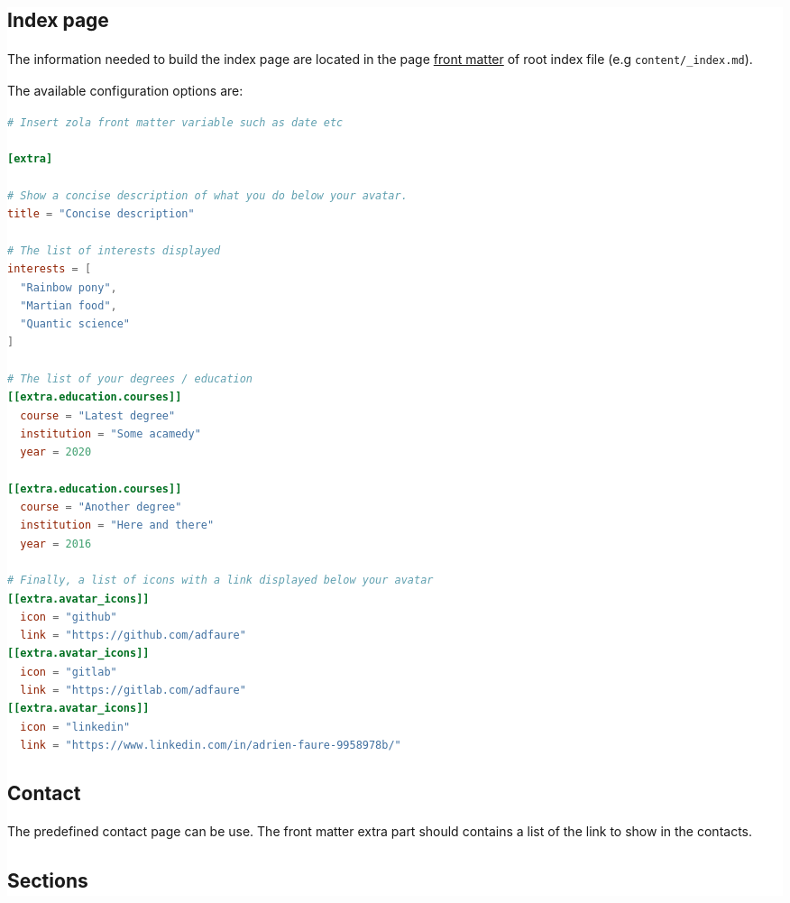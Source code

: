 ## Index page

The information needed to build the index page are located in the page [front matter](https://www.getzola.org/documentation/content/page/#front-matter) of root index file (e.g `content/_index.md`).

The available configuration options are:

```toml
# Insert zola front matter variable such as date etc

[extra]

# Show a concise description of what you do below your avatar.
title = "Concise description"

# The list of interests displayed
interests = [
  "Rainbow pony",
  "Martian food",
  "Quantic science"
]

# The list of your degrees / education
[[extra.education.courses]]
  course = "Latest degree"
  institution = "Some acamedy"
  year = 2020

[[extra.education.courses]]
  course = "Another degree"
  institution = "Here and there"
  year = 2016

# Finally, a list of icons with a link displayed below your avatar
[[extra.avatar_icons]]
  icon = "github"
  link = "https://github.com/adfaure"
[[extra.avatar_icons]]
  icon = "gitlab"
  link = "https://gitlab.com/adfaure"
[[extra.avatar_icons]]
  icon = "linkedin"
  link = "https://www.linkedin.com/in/adrien-faure-9958978b/"
```
## Contact

The predefined contact page can be use.
The front matter extra part should contains a list of the link to show in the contacts.

## Sections
